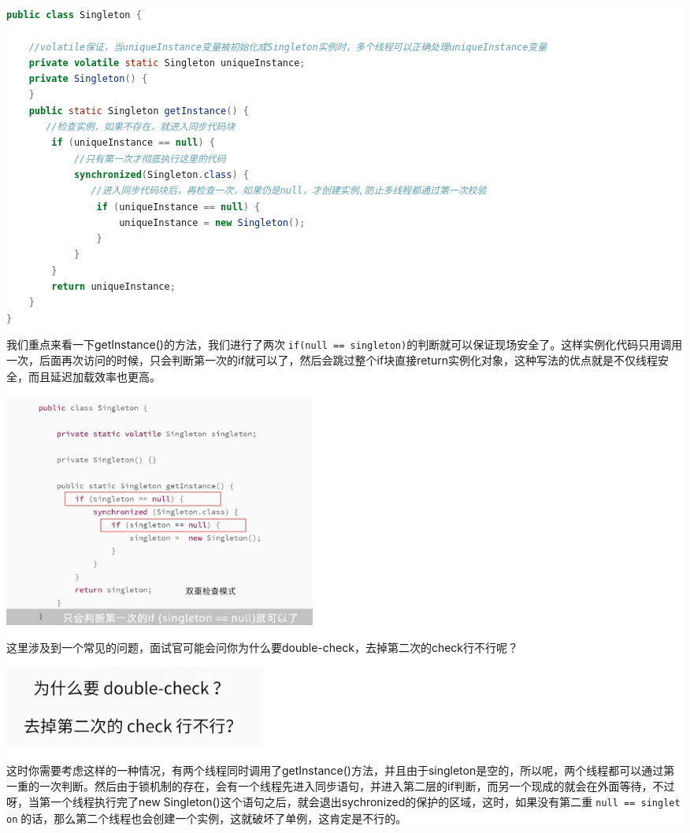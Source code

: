 ```java
public class Singleton {

    //volatile保证，当uniqueInstance变量被初始化成Singleton实例时，多个线程可以正确处理uniqueInstance变量
    private volatile static Singleton uniqueInstance;
    private Singleton() {
    }
    public static Singleton getInstance() {
       //检查实例，如果不存在，就进入同步代码块
        if (uniqueInstance == null) {
            //只有第一次才彻底执行这里的代码
            synchronized(Singleton.class) {
               //进入同步代码块后，再检查一次，如果仍是null，才创建实例,防止多线程都通过第一次校验
                if (uniqueInstance == null) {
                    uniqueInstance = new Singleton();
                }
            }
        }
        return uniqueInstance;
    }
}
```

我们重点来看一下getInstance()的方法，我们进行了两次 `if(null == singleton)`的判断就可以保证现场安全了。这样实例化代码只用调用一次，后面再次访问的时候，只会判断第一次的if就可以了，然后会跳过整个if块直接return实例化对象，这种写法的优点就是不仅线程安全，而且延迟加载效率也更高。

![image-20210223232715828](/assets/2021-02-23-在Java中如何写一个正确的单例模式.assets/image-20210223232715828.png)

这里涉及到一个常见的问题，面试官可能会问你为什么要double-check，去掉第二次的check行不行呢？

![image-20210223232755287](/assets/2021-02-23-在Java中如何写一个正确的单例模式.assets/image-20210223232755287.png)

这时你需要考虑这样的一种情况，有两个线程同时调用了getInstance()方法，并且由于singleton是空的，所以呢，两个线程都可以通过第一重的一次判断。然后由于锁机制的存在，会有一个线程先进入同步语句，并进入第二层的if判断，而另一个现成的就会在外面等待，不过呀，当第一个线程执行完了new Singleton()这个语句之后，就会退出sychronized的保护的区域，这时，如果没有第二重 `null == singleton` 的话，那么第二个线程也会创建一个实例，这就破坏了单例，这肯定是不行的。
